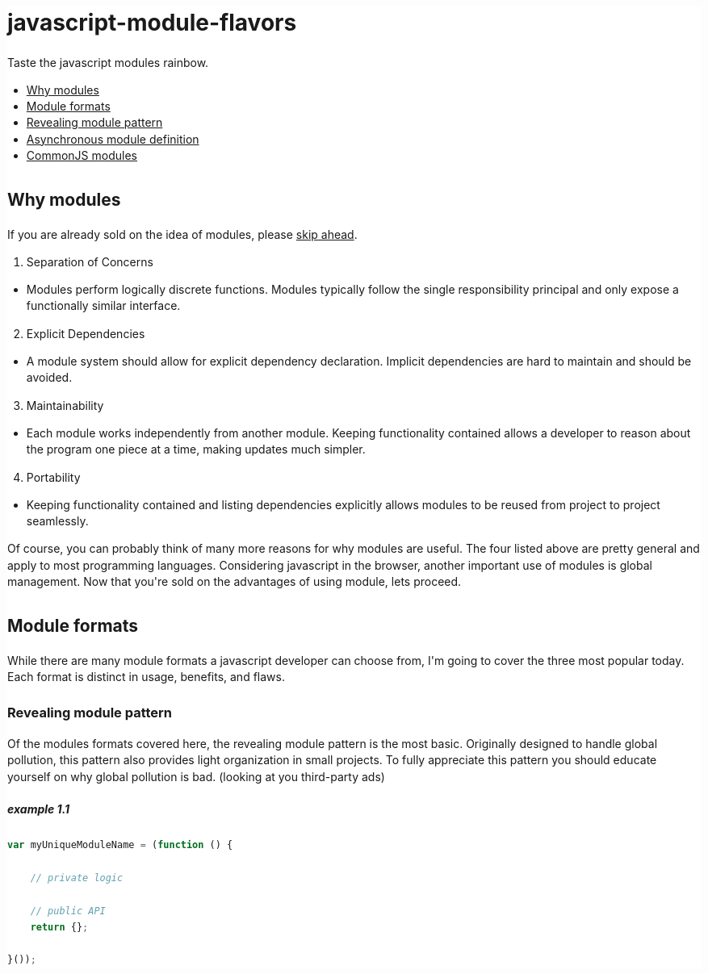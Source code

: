 javascript-module-flavors
=========================

Taste the javascript modules rainbow.

* [Why modules](#why-modules)
* [Module formats](#module-formats)
 * [Revealing module pattern](#revealing-module-pattern)
 * [Asynchronous module definition](#asynchronous-module-definition)
 * [CommonJS modules](#commonjs-modules)

## Why modules
If you are already sold on the idea of modules, please [skip ahead](#module-formats).

1. Separation of Concerns
  * Modules perform logically discrete functions. Modules typically follow the single responsibility principal and only expose a functionally similar interface.

2. Explicit Dependencies
  * A module system should allow for explicit dependency declaration. Implicit dependencies are hard to maintain and should be avoided.

3. Maintainability
  * Each module works independently from another module. Keeping functionality contained allows a developer to reason about the program one piece at a time, making updates much simpler. 

4. Portability
  * Keeping functionality contained and listing dependencies explicitly allows modules to be reused from project to project seamlessly.

Of course, you can probably think of many more reasons for why modules are useful. The four listed above are pretty general and apply to most programming languages. Considering javascript in the browser, another important use of modules is global management. Now that you're sold on the advantages of using module, lets proceed.

## Module formats
While there are many module formats a javascript developer can choose from, I'm going to cover the three most popular today. Each format is distinct in usage, benefits, and flaws.

### Revealing module pattern
Of the modules formats covered here, the revealing module pattern is the most basic. Originally designed to handle global pollution, this pattern also provides light organization in small projects. To fully appreciate this pattern you should educate yourself on why global pollution is bad. (looking at you third-party ads)

##### example 1.1
```javascript
var myUniqueModuleName = (function () {

    // private logic

    // public API
    return {};

}());
```
